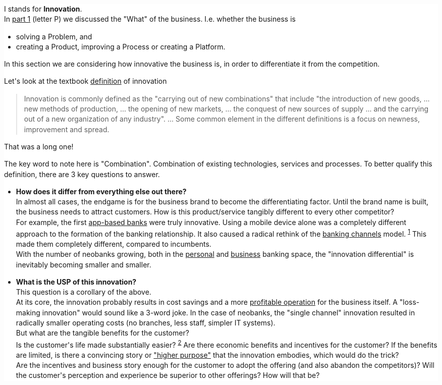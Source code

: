 I stands for **Innovation**.  
In [part 1][1] (letter P) we discussed the "What" of the business. I.e. whether the business is  
* solving a Problem, and  
* creating a Product, improving a Process or creating a Platform.  
  
In this section we are considering how innovative the business is, in order to differentiate it from the competition.  

Let's look at the textbook [definition][3] of innovation    
> Innovation is commonly defined as the "carrying out of new combinations" that include "the introduction of new goods, ... 
> new methods of production, ... the opening of new markets, ... the conquest of new sources of supply ... and the 
> carrying out of a new organization of any industry". ... Some common element in the different definitions is a focus on 
> newness, improvement and spread.  

That was a long one!

The key word to note here is "Combination". Combination of existing technologies, services and processes. To better 
qualify this definition, there are 3 key questions to answer. 

* **How does it differ from everything else out there?**  
In almost all cases, the endgame is for the business brand to become the differentiating factor. Until the brand name is 
built, the business needs to attract customers. How is this product/service tangibly different to every other competitor?  
For example, the first [app-based banks][4] were truly innovative. Using a mobile device alone was a completely different 
approach to the formation of the banking relationship. It also caused a radical rethink of the [banking channels][14] 
model. <sup>[1](#footnote_1)</sup> This made them completely different, compared to incumbents.   
With the number of neobanks growing, both in the [personal][5] and [business][6] banking space, the "innovation 
differential" is inevitably becoming smaller and smaller.
     
* **What is the USP of this innovation?**  
This question is a corollary of the above.  
At its core, the innovation probably results in cost savings and a more [profitable operation][2] for the business itself. 
A "loss-making innovation" would sound like a 3-word joke. In the case of neobanks, the "single channel" innovation 
resulted in radically smaller operating costs (no branches, less staff, simpler IT systems).  
But what are the tangible benefits for the customer?  
Is the customer's life made substantially easier? <sup>[2](#footnote_2)</sup> Are there economic benefits and incentives 
for the customer? If the benefits are limited, is there a convincing story or ["higher purpose"][15] that the innovation 
embodies, which would do the trick?      
Are the incentives and business story enough for the customer to adopt the offering (and also abandon the competitors)? 
Will the customer's perception and experience be superior to other offerings? How will that be?


  [1]: https://sgerogia.github.io/Angel-investing-Part-1/
  [2]: https://sgerogia.github.io/Angel-investing-Part-2/
  [3]: https://en.wikipedia.org/wiki/Innovation
  [4]: https://en.wikipedia.org/wiki/Neobank
  [5]: https://moneytothemasses.com/banking/the-best-app-only-bank-in-the-uk
  [6]: https://www.dumbfunded.co.uk/app-based-business-banking/#Quick-Compare-Business
  [7]: https://www.investopedia.com/ask/answers/05/economicmoat.asp
  [8]: https://en.wikipedia.org/wiki/Fortifications_of_Vauban_UNESCO_World_Heritage_Sites
  [9]: https://en.wikipedia.org/wiki/Antikythera_mechanism
  [10]: https://en.wikipedia.org/wiki/Invention
  [11]: https://www.uk-cpi.com/blog/the-difference-between-invention-and-innovation
  [12]: https://bitcoin.org/bitcoin.pdf
  [13]: https://hackernoon.com/the-amazing-story-of-cryptocurrencies-before-bitcoin-fe1b0e55155b
  [14]: https://howbankswork.com/banking-framework/channels/
  [15]: https://sujanpatel.com/marketing/7-companies-killing-brand-driven-storytelling/
  [16]: https://www.investopedia.com/terms/p/patent-troll.asp
  [17]: https://www.openbanking.org.uk/customers/what-is-open-banking/
  [18]: https://sgerogia.github.io/OpenBanking-Part2/
  [19]: https://en.wikipedia.org/wiki/Point_of_sale
  [20]: https://en.wikipedia.org/wiki/App_store
  [21]: https://sgerogia.github.io/Angel-investing-Part-2/#:~:text=Customer%20Acquisition%20Cost
  [22]: https://complyadvantage.com/knowledgebase/kyc/
  [23]: https://www.investopedia.com/terms/a/aml.asp
  [24]: https://clevertap.com/blog/cohort-analysis/
  [25]: https://www.usertesting.com/blog/customer-personas
  [26]: https://blog.close.com/b2b-sales-tips-internal-champions-decision-makers/
  [27]: https://www.investopedia.com/terms/a/affiliate-network.asp
  [28]: https://influencermarketinghub.com/what-is-an-influencer/
  [29]: https://www.techopedia.com/definition/5184/organic-search-engine-optimization-organic-seo
  [30]: https://en.wikipedia.org/wiki/Generation_X
  [31]: https://www.nih.gov/news-events/nih-research-matters/how-drug-marketing-may-influence-prescriptions
  [32]: https://www.businessinsider.com/why-are-apple-headphones-white-2016-5
  [33]: https://www.wired.co.uk/article/monzo-card-design
  [34]: https://www.investopedia.com/terms/p/point-of-sale.asp
  [35]: https://www.investopedia.com/terms/f/freemium.asp
  [36]: https://sgerogia.github.io/Angel-investing-Part-2/#:~:text=Customer%20Acquisition%20Cost
  [37]: https://www.hotjar.com/net-promoter-score/